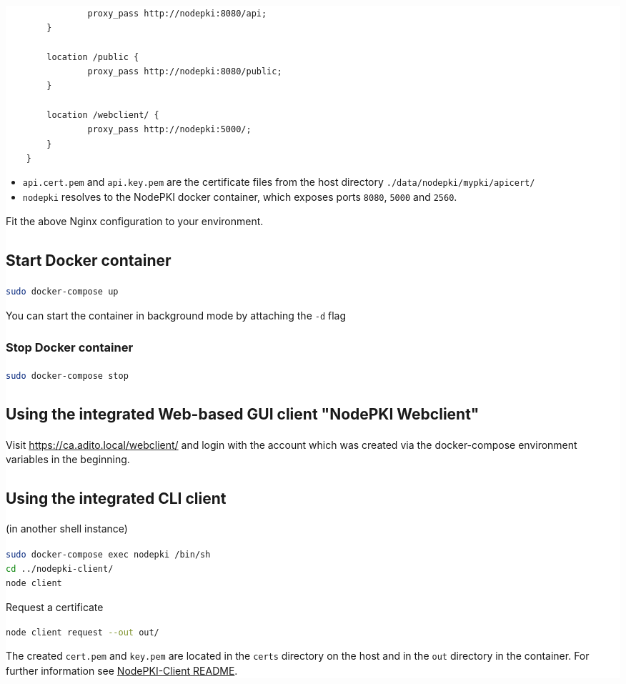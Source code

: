 ```
                proxy_pass http://nodepki:8080/api;
        }

        location /public {
                proxy_pass http://nodepki:8080/public;
        }

        location /webclient/ {
                proxy_pass http://nodepki:5000/;
        }
    }
```

* `api.cert.pem` and `api.key.pem` are the certificate files from the host directory `./data/nodepki/mypki/apicert/`
* `nodepki` resolves to the NodePKI docker container, which exposes ports `8080`, `5000` and `2560`.

Fit the above Nginx configuration to your environment.


## Start Docker container
```bash
sudo docker-compose up
```
You can start the container in background mode by attaching the `-d` flag


### Stop Docker container
```bash
sudo docker-compose stop
```

## Using the integrated Web-based GUI client "NodePKI Webclient"

Visit https://ca.adito.local/webclient/ and login with the account which was created via the docker-compose environment variables in the beginning.



## Using the integrated CLI client

(in another shell instance)
```bash
sudo docker-compose exec nodepki /bin/sh
cd ../nodepki-client/
node client
```
Request a certificate
```bash
node client request --out out/
```
The created `cert.pem` and `key.pem` are located in the `certs` directory on the host and in the `out` directory in the container. For further information see [NodePKI-Client README](https://github.com/ThomasLeister/nodepki-client/blob/master/README.md).
